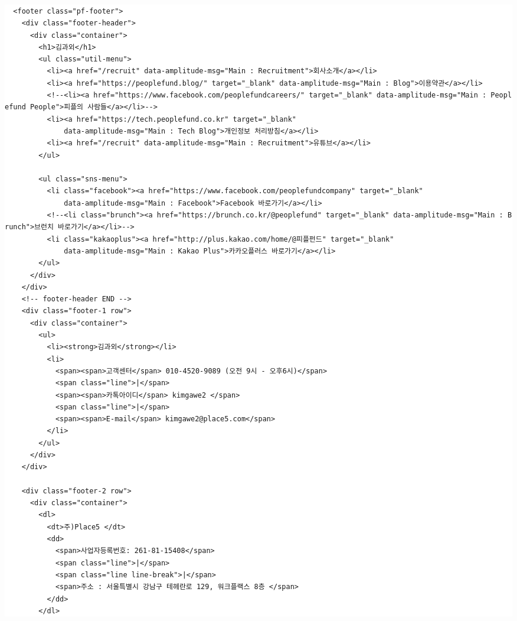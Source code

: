       <footer class="pf-footer">
        <div class="footer-header">
          <div class="container">
            <h1>김과외</h1>
            <ul class="util-menu">
              <li><a href="/recruit" data-amplitude-msg="Main : Recruitment">회사소개</a></li>
              <li><a href="https://peoplefund.blog/" target="_blank" data-amplitude-msg="Main : Blog">이용약관</a></li>
              <!--<li><a href="https://www.facebook.com/peoplefundcareers/" target="_blank" data-amplitude-msg="Main : Peoplefund People">피플의 사람들</a></li>-->
              <li><a href="https://tech.peoplefund.co.kr" target="_blank"
                  data-amplitude-msg="Main : Tech Blog">개인정보 처리방침</a></li>
              <li><a href="/recruit" data-amplitude-msg="Main : Recruitment">유튜브</a></li>
            </ul>

            <ul class="sns-menu">
              <li class="facebook"><a href="https://www.facebook.com/peoplefundcompany" target="_blank"
                  data-amplitude-msg="Main : Facebook">Facebook 바로가기</a></li>
              <!--<li class="brunch"><a href="https://brunch.co.kr/@peoplefund" target="_blank" data-amplitude-msg="Main : Brunch">브런치 바로가기</a></li>-->
              <li class="kakaoplus"><a href="http://plus.kakao.com/home/@피플펀드" target="_blank"
                  data-amplitude-msg="Main : Kakao Plus">카카오플러스 바로가기</a></li>
            </ul>
          </div>
        </div>
        <!-- footer-header END -->
        <div class="footer-1 row">
          <div class="container">
            <ul>
              <li><strong>김과외</strong></li>
              <li>
                <span><span>고객센터</span> 010-4520-9089 (오전 9시 - 오후6시)</span>
                <span class="line">|</span>
                <span><span>카톡아이디</span> kimgawe2 </span> 
                <span class="line">|</span>
                <span><span>E-mail</span> kimgawe2@place5.com</span>
              </li>
            </ul>
          </div>
        </div>

        <div class="footer-2 row">
          <div class="container">
            <dl>
              <dt>주)Place5 </dt>
              <dd>
                <span>사업자등록번호: 261-81-15408</span>
                <span class="line">|</span>
                <span class="line line-break">|</span>
                <span>주소 : 서울특별시 강남구 테헤란로 129, 워크플랙스 8층 </span>
              </dd>
            </dl>

